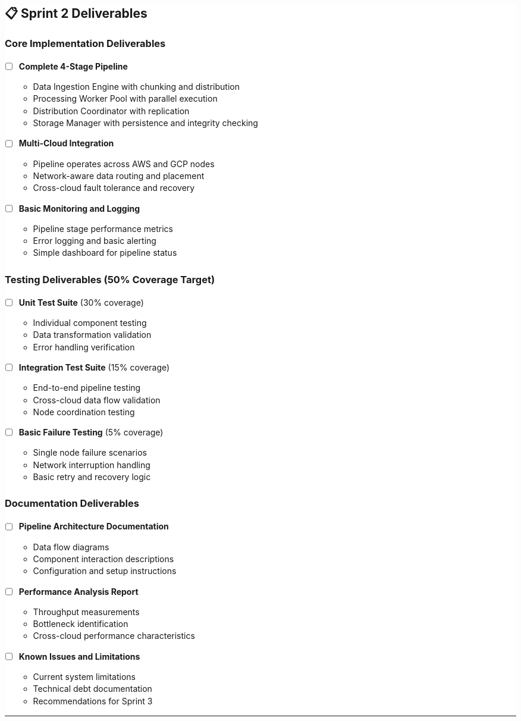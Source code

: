 ## 📋 **Sprint 2 Deliverables**

### **Core Implementation Deliverables**
- [ ] **Complete 4-Stage Pipeline**
  - Data Ingestion Engine with chunking and distribution
  - Processing Worker Pool with parallel execution
  - Distribution Coordinator with replication
  - Storage Manager with persistence and integrity checking

- [ ] **Multi-Cloud Integration**
  - Pipeline operates across AWS and GCP nodes
  - Network-aware data routing and placement
  - Cross-cloud fault tolerance and recovery

- [ ] **Basic Monitoring and Logging**
  - Pipeline stage performance metrics
  - Error logging and basic alerting
  - Simple dashboard for pipeline status

### **Testing Deliverables (50% Coverage Target)**
- [ ] **Unit Test Suite** (30% coverage)
  - Individual component testing
  - Data transformation validation
  - Error handling verification

- [ ] **Integration Test Suite** (15% coverage)
  - End-to-end pipeline testing
  - Cross-cloud data flow validation
  - Node coordination testing

- [ ] **Basic Failure Testing** (5% coverage)
  - Single node failure scenarios
  - Network interruption handling
  - Basic retry and recovery logic

### **Documentation Deliverables**
- [ ] **Pipeline Architecture Documentation**
  - Data flow diagrams
  - Component interaction descriptions
  - Configuration and setup instructions

- [ ] **Performance Analysis Report**
  - Throughput measurements
  - Bottleneck identification
  - Cross-cloud performance characteristics

- [ ] **Known Issues and Limitations**
  - Current system limitations
  - Technical debt documentation
  - Recommendations for Sprint 3

---
